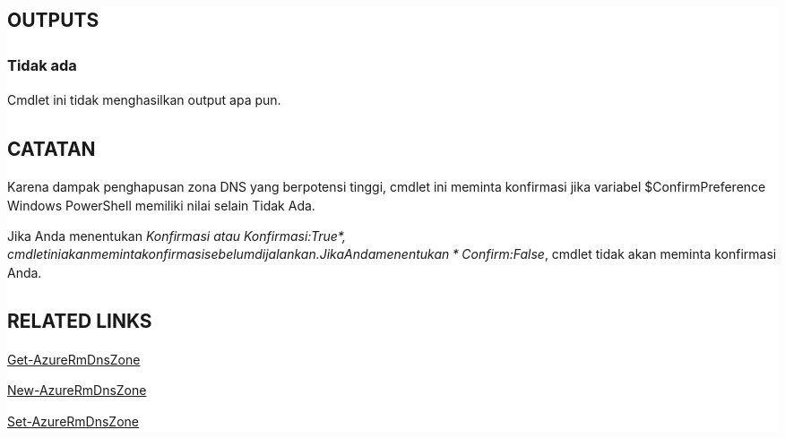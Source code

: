 ## OUTPUTS

### Tidak ada
Cmdlet ini tidak menghasilkan output apa pun.

## CATATAN
Karena dampak penghapusan zona DNS yang berpotensi tinggi, cmdlet ini meminta konfirmasi jika variabel $ConfirmPreference Windows PowerShell memiliki nilai selain Tidak Ada.

Jika Anda menentukan *Konfirmasi* *atau Konfirmasi:$True*, cmdlet ini akan meminta konfirmasi sebelum dijalankan.
Jika Anda menentukan *Confirm:$False*, cmdlet tidak akan meminta konfirmasi Anda. 

## RELATED LINKS

[Get-AzureRmDnsZone](./Get-AzureRmDnsZone.md)

[New-AzureRmDnsZone](./New-AzureRmDnsZone.md)

[Set-AzureRmDnsZone](./Set-AzureRmDnsZone.md)
